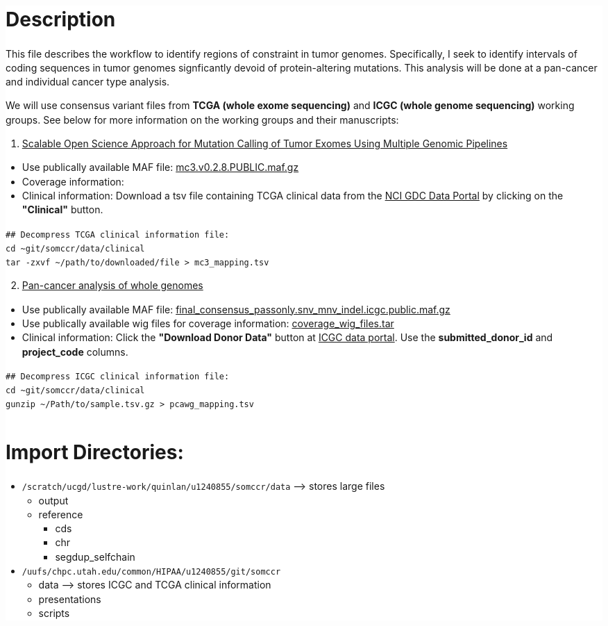 # **Description**
This file describes the workflow to identify regions of constraint in tumor genomes. Specifically, I seek to identify intervals of coding sequences in tumor genomes signficantly devoid of protein-altering mutations. This analysis will be done at a pan-cancer and individual cancer type analysis. 

We will use consensus variant files from **TCGA (whole exome sequencing)** and **ICGC (whole genome sequencing)** working groups. See below for more information on the working groups and their manuscripts: 

1.   [Scalable Open Science Approach for Mutation Calling 
of Tumor Exomes Using Multiple Genomic Pipelines](https://pubmed.ncbi.nlm.nih.gov/29596782/)
- Use publically available MAF file: [mc3.v0.2.8.PUBLIC.maf.gz](https://api.gdc.cancer.gov/data/1c8cfe5f-e52d-41ba-94da-f15ea1337efc)
- Coverage information:  
- Clinical information: Download a tsv file containing TCGA clinical data from the [NCI GDC Data Portal](https://portal.gdc.cancer.gov/repository?searchTableTab=cases) by clicking on the **"Clinical"** button. 

```
## Decompress TCGA clinical information file:
cd ~git/somccr/data/clinical
tar -zxvf ~/path/to/downloaded/file > mc3_mapping.tsv
```
    
2.   [Pan-cancer analysis of whole genomes](https://www.nature.com/articles/s41586-020-1969-6) 
* Use publically available MAF file: [final_consensus_passonly.snv_mnv_indel.icgc.public.maf.gz](https://dcc.icgc.org/api/v1/download?fn=/PCAWG/consensus_snv_indel/final_consensus_passonly.snv_mnv_indel.icgc.public.maf.gz)
* Use publically available wig files for coverage information: [coverage_wig_files.tar](https://dcc.icgc.org/api/v1/download?fn=/PCAWG/consensus_snv_indel/wig_files/coverage_wig_files.tar)
* Clinical information: Click the **"Download Donor Data"** button at [ICGC data portal](https://dcc.icgc.org/search?filters=%7B%22donor%22:%7B%22id%22:%7B%22is%22:%5B%22ES:12b6fcab-467d-4649-8177-0aa41f44d77c%22%5D%7D%7D%7D). Use the **submitted_donor_id** and **project_code** columns.  
    
```
## Decompress ICGC clinical information file:
cd ~git/somccr/data/clinical
gunzip ~/Path/to/sample.tsv.gz > pcawg_mapping.tsv
```

# Import Directories: 

* `/scratch/ucgd/lustre-work/quinlan/u1240855/somccr/data` --> stores large files
    * output
    * reference
        * cds
        * chr
        * segdup_selfchain
* `/uufs/chpc.utah.edu/common/HIPAA/u1240855/git/somccr`
    * data --> stores ICGC and TCGA clinical information
    * presentations
    * scripts
